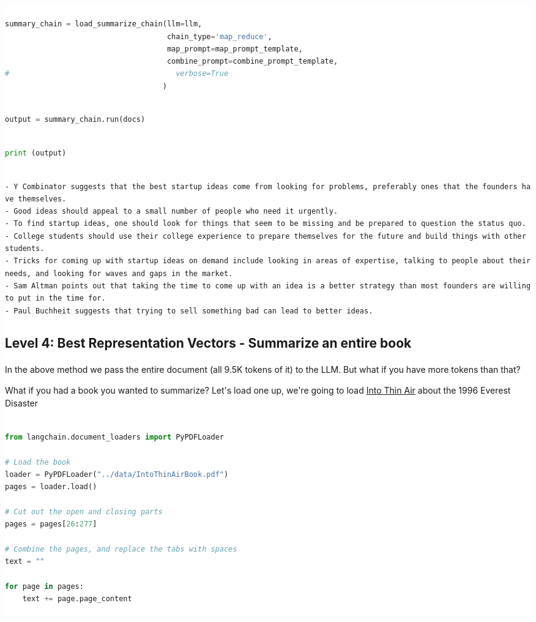 ```python

summary_chain = load_summarize_chain(llm=llm,
                                     chain_type='map_reduce',
                                     map_prompt=map_prompt_template,
                                     combine_prompt=combine_prompt_template,
#                                      verbose=True
                                    )

```

```python

output = summary_chain.run(docs)

```

```python

print (output)

```

```

- Y Combinator suggests that the best startup ideas come from looking for problems, preferably ones that the founders have themselves.
- Good ideas should appeal to a small number of people who need it urgently.
- To find startup ideas, one should look for things that seem to be missing and be prepared to question the status quo.
- College students should use their college experience to prepare themselves for the future and build things with other students.
- Tricks for coming up with startup ideas on demand include looking in areas of expertise, talking to people about their needs, and looking for waves and gaps in the market.
- Sam Altman points out that taking the time to come up with an idea is a better strategy than most founders are willing to put in the time for.
- Paul Buchheit suggests that trying to sell something bad can lead to better ideas.

```

## Level 4: Best Representation Vectors - Summarize an entire book

In the above method we pass the entire document (all 9.5K tokens of it) to the LLM. But what if you have more tokens than that?

What if you had a book you wanted to summarize? Let's load one up, we're going to load [Into Thin Air](https://www.amazon.com/Into-Thin-Air-Personal-Disaster/dp/0385494785) about the 1996 Everest Disaster

```python

from langchain.document_loaders import PyPDFLoader

# Load the book
loader = PyPDFLoader("../data/IntoThinAirBook.pdf")
pages = loader.load()

# Cut out the open and closing parts
pages = pages[26:277]

# Combine the pages, and replace the tabs with spaces
text = ""

for page in pages:
    text += page.page_content
    
```